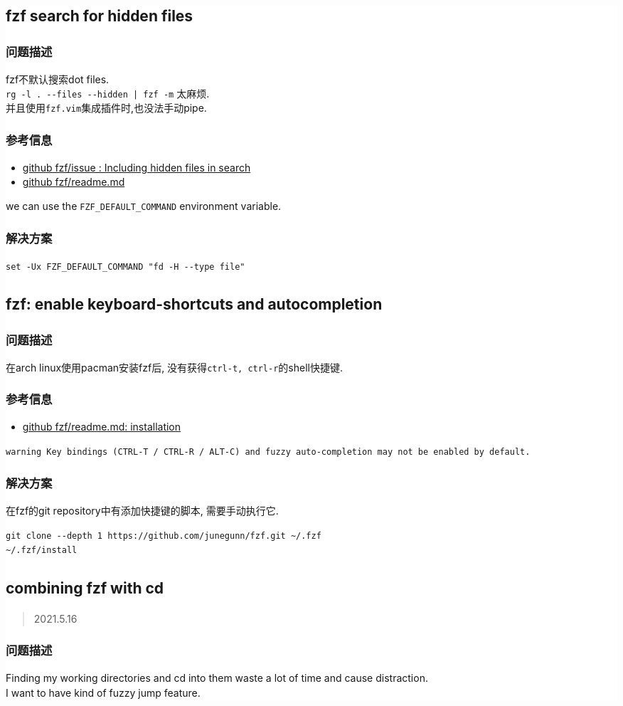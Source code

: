 ## fzf search for hidden files

### 问题描述

fzf不默认搜索dot files.  
`rg -l . --files --hidden | fzf -m` 太麻烦.  
并且使用`fzf.vim`集成插件时,也没法手动pipe.

### 参考信息

- [github fzf/issue : Including hidden files in search](https://github.com/junegunn/fzf/issues/337)
- [github fzf/readme.md](https://github.com/junegunn/fzf)

we can use the `FZF_DEFAULT_COMMAND` environment variable.

### 解决方案

```fish
set -Ux FZF_DEFAULT_COMMAND "fd -H --type file"
```

## fzf: enable keyboard-shortcuts and autocompletion

### 问题描述

在arch linux使用pacman安装fzf后, 没有获得`ctrl-t, ctrl-r`的shell快捷键.

### 参考信息

- [github fzf/readme.md: installation](https://github.com/junegunn/fzf#installation)

```plaintext
warning Key bindings (CTRL-T / CTRL-R / ALT-C) and fuzzy auto-completion may not be enabled by default.
```

### 解决方案

在fzf的git repository中有添加快捷键的脚本, 需要手动执行它.

```fish
git clone --depth 1 https://github.com/junegunn/fzf.git ~/.fzf
~/.fzf/install
```

## combining fzf with cd

> 2021.5.16

### 问题描述

Finding my working directories and cd into them waste a lot of time and cause distraction.  
I want to have kind of fuzzy jump feature.
